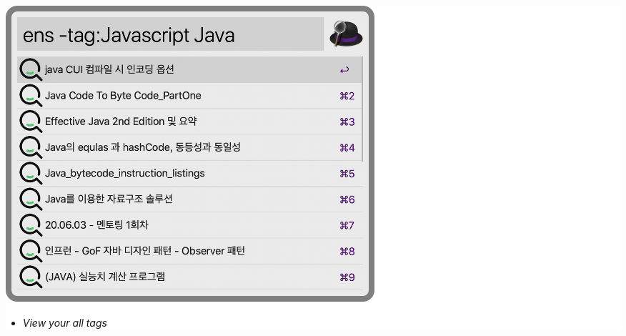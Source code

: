 <img src="./imgs/ens_Java.png" width = "60%" height="60%" />
</p>

* *View your all tags*

<p align="center">